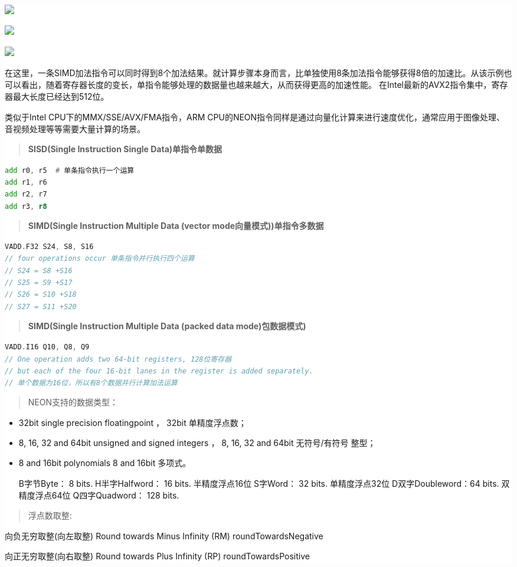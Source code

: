 ![](https://github.com/Ewenwan/MVision/blob/master/CNN/HighPerformanceComputing/img/simd.PNG)

![](https://github.com/Ewenwan/MVision/blob/master/CNN/HighPerformanceComputing/img/simd_add-op.PNG)

![](https://upload-images.jianshu.io/upload_images/3270173-633789004154255f.gif?imageMogr2/auto-orient/strip%7CimageView2/2/w/634/format/webp)

在这里，一条SIMD加法指令可以同时得到8个加法结果。就计算步骤本身而言，比单独使用8条加法指令能够获得8倍的加速比。从该示例也可以看出，随着寄存器长度的变长，单指令能够处理的数据量也越来越大，从而获得更高的加速性能。
在Intel最新的AVX2指令集中，寄存器最大长度已经达到512位。

类似于Intel CPU下的MMX/SSE/AVX/FMA指令，ARM CPU的NEON指令同样是通过向量化计算来进行速度优化，通常应用于图像处理、音视频处理等等需要大量计算的场景。

> **SISD(Single Instruction Single Data)单指令单数据**
```asm
add r0, r5  # 单条指令执行一个运算
add r1, r6
add r2, r7
add r3, r8
```
> **SIMD(Single Instruction Multiple Data (vector mode向量模式))单指令多数据**
```c
VADD.F32 S24, S8, S16 
// four operations occur 单条指令并行执行四个运算
// S24 = S8 +S16
// S25 = S9 +S17
// S26 = S10 +S18
// S27 = S11 +S20

```

> **SIMD(Single Instruction Multiple Data (packed data mode)包数据模式)**
```c
VADD.I16 Q10, Q8, Q9
// One operation adds two 64-bit registers, 128位寄存器
// but each of the four 16-bit lanes in the register is added separately.
// 单个数据为16位，所以有8个数据并行计算加法运算
```

> NEON支持的数据类型：

* 32bit  single precision floatingpoint  ， 32bit 单精度浮点数；
* 8, 16, 32 and 64bit unsigned and signed integers ，  8, 16, 32 and 64bit 无符号/有符号 整型；
* 8 and 16bit polynomials 8 and 16bit 多项式。


	B字节Byte：      8 bits.
	H半字Halfword：  16 bits.   半精度浮点16位
	S字Word：        32 bits.   单精度浮点32位
	D双字Doubleword：64 bits.   双精度浮点64位
	Q四字Quadword：  128 bits.

> 浮点数取整:

向负无穷取整(向左取整) Round towards Minus Infinity (RM) roundTowardsNegative

向正无穷取整(向右取整) Round towards Plus Infinity (RP) roundTowardsPositive
